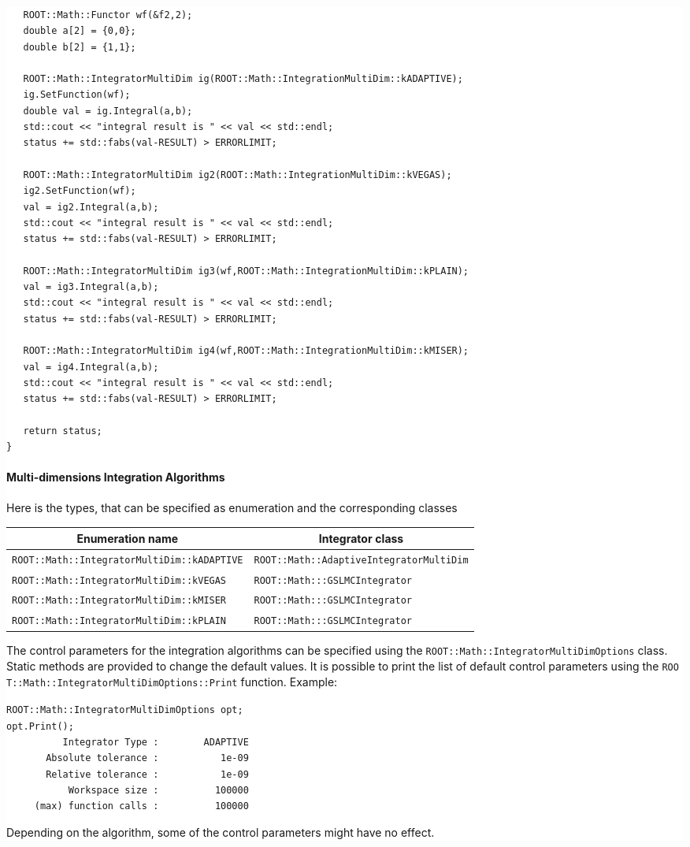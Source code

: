 ```{.cpp}
   ROOT::Math::Functor wf(&f2,2);
   double a[2] = {0,0};
   double b[2] = {1,1};
 
   ROOT::Math::IntegratorMultiDim ig(ROOT::Math::IntegrationMultiDim::kADAPTIVE); 
   ig.SetFunction(wf);
   double val = ig.Integral(a,b);
   std::cout << "integral result is " << val << std::endl;
   status += std::fabs(val-RESULT) > ERRORLIMIT;
 
   ROOT::Math::IntegratorMultiDim ig2(ROOT::Math::IntegrationMultiDim::kVEGAS); 
   ig2.SetFunction(wf);
   val = ig2.Integral(a,b);
   std::cout << "integral result is " << val << std::endl;
   status += std::fabs(val-RESULT) > ERRORLIMIT;
 
   ROOT::Math::IntegratorMultiDim ig3(wf,ROOT::Math::IntegrationMultiDim::kPLAIN); 
   val = ig3.Integral(a,b);
   std::cout << "integral result is " << val << std::endl;
   status += std::fabs(val-RESULT) > ERRORLIMIT;
 
   ROOT::Math::IntegratorMultiDim ig4(wf,ROOT::Math::IntegrationMultiDim::kMISER); 
   val = ig4.Integral(a,b);
   std::cout << "integral result is " << val << std::endl;
   status += std::fabs(val-RESULT) > ERRORLIMIT;
 
   return status;
}
```

#### Multi-dimensions Integration Algorithms

Here is the types, that can be specified as enumeration and the corresponding classes

| **Enumeration name**|   **Integrator class**    | 
|------------------------------------  |-------------------------------|
| `ROOT::Math::IntegratorMultiDim::kADAPTIVE`      | `ROOT::Math::AdaptiveIntegratorMultiDim`     |
| `ROOT::Math::IntegratorMultiDim::kVEGAS`   | `ROOT::Math:::GSLMCIntegrator` |
| `ROOT::Math::IntegratorMultiDim::kMISER`   | `ROOT::Math:::GSLMCIntegrator` |
| `ROOT::Math::IntegratorMultiDim::kPLAIN`   | `ROOT::Math:::GSLMCIntegrator` |

The control parameters for the integration algorithms can be specified using the
`ROOT::Math::IntegratorMultiDimOptions` class. Static methods are provided to change the default values.
It is possible to print the list of default control parameters using the  `ROOT::Math::IntegratorMultiDimOptions::Print` function.
Example:
```{.cpp}
ROOT::Math::IntegratorMultiDimOptions opt;
opt.Print();
          Integrator Type :        ADAPTIVE
       Absolute tolerance :           1e-09
       Relative tolerance :           1e-09
           Workspace size :          100000
     (max) function calls :          100000
```
Depending on the algorithm, some of the control parameters might have no effect. 
